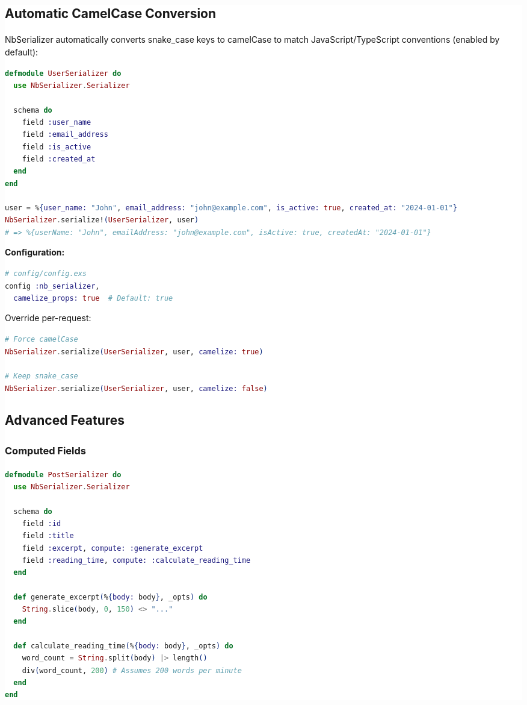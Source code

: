 ## Automatic CamelCase Conversion

NbSerializer automatically converts snake_case keys to camelCase to match JavaScript/TypeScript conventions (enabled by default):

```elixir
defmodule UserSerializer do
  use NbSerializer.Serializer

  schema do
    field :user_name
    field :email_address
    field :is_active
    field :created_at
  end
end

user = %{user_name: "John", email_address: "john@example.com", is_active: true, created_at: "2024-01-01"}
NbSerializer.serialize!(UserSerializer, user)
# => %{userName: "John", emailAddress: "john@example.com", isActive: true, createdAt: "2024-01-01"}
```

**Configuration:**

```elixir
# config/config.exs
config :nb_serializer,
  camelize_props: true  # Default: true
```

Override per-request:

```elixir
# Force camelCase
NbSerializer.serialize(UserSerializer, user, camelize: true)

# Keep snake_case
NbSerializer.serialize(UserSerializer, user, camelize: false)
```

## Advanced Features

### Computed Fields

```elixir
defmodule PostSerializer do
  use NbSerializer.Serializer

  schema do
    field :id
    field :title
    field :excerpt, compute: :generate_excerpt
    field :reading_time, compute: :calculate_reading_time
  end

  def generate_excerpt(%{body: body}, _opts) do
    String.slice(body, 0, 150) <> "..."
  end

  def calculate_reading_time(%{body: body}, _opts) do
    word_count = String.split(body) |> length()
    div(word_count, 200) # Assumes 200 words per minute
  end
end
```
